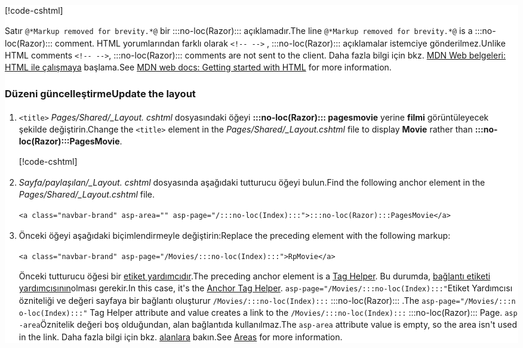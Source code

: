 

[!code-cshtml[](razor-pages-start/snapshot_sample/:::no-loc(Razor):::PagesMovie/Pages/NU/_Layout.cshtml?highlight=6)]

<span data-ttu-id="e91c2-158">Satır `@*Markup removed for brevity.*@` bir :::no-loc(Razor)::: açıklamadır.</span><span class="sxs-lookup"><span data-stu-id="e91c2-158">The line `@*Markup removed for brevity.*@` is a :::no-loc(Razor)::: comment.</span></span> <span data-ttu-id="e91c2-159">HTML yorumlarından farklı olarak `<!-- -->` , :::no-loc(Razor)::: açıklamalar istemciye gönderilmez.</span><span class="sxs-lookup"><span data-stu-id="e91c2-159">Unlike HTML comments `<!-- -->`, :::no-loc(Razor)::: comments are not sent to the client.</span></span> <span data-ttu-id="e91c2-160">Daha fazla bilgi için bkz. [MDN Web belgeleri: HTML ile çalışmaya](https://developer.mozilla.org/docs/Learn/HTML/Introduction_to_HTML/Getting_started#HTML_comments) başlama.</span><span class="sxs-lookup"><span data-stu-id="e91c2-160">See [MDN web docs: Getting started with HTML](https://developer.mozilla.org/docs/Learn/HTML/Introduction_to_HTML/Getting_started#HTML_comments) for more information.</span></span>

### <a name="update-the-layout"></a><span data-ttu-id="e91c2-161">Düzeni güncelleştirme</span><span class="sxs-lookup"><span data-stu-id="e91c2-161">Update the layout</span></span>

1. <span data-ttu-id="e91c2-162">`<title>` *Pages/Shared/_Layout. cshtml* dosyasındaki öğeyi **:::no-loc(Razor)::: pagesmovie** yerine **filmi** görüntüleyecek şekilde değiştirin.</span><span class="sxs-lookup"><span data-stu-id="e91c2-162">Change the `<title>` element in the *Pages/Shared/_Layout.cshtml* file to display **Movie** rather than **:::no-loc(Razor):::PagesMovie**.</span></span>

   [!code-cshtml[](razor-pages-start/sample/:::no-loc(Razor):::PagesMovie30/Pages/Shared/_Layout.cshtml?range=1-6&highlight=6)]

1. <span data-ttu-id="e91c2-163">*Sayfa/paylaşılan/_Layout. cshtml* dosyasında aşağıdaki tutturucu öğeyi bulun.</span><span class="sxs-lookup"><span data-stu-id="e91c2-163">Find the following anchor element in the *Pages/Shared/_Layout.cshtml* file.</span></span>

   ```cshtml
   <a class="navbar-brand" asp-area="" asp-page="/:::no-loc(Index):::">:::no-loc(Razor):::PagesMovie</a>
   ```

1. <span data-ttu-id="e91c2-164">Önceki öğeyi aşağıdaki biçimlendirmeyle değiştirin:</span><span class="sxs-lookup"><span data-stu-id="e91c2-164">Replace the preceding element with the following markup:</span></span>

   ```cshtml
   <a class="navbar-brand" asp-page="/Movies/:::no-loc(Index):::">RpMovie</a>
   ```

   <span data-ttu-id="e91c2-165">Önceki tutturucu öğesi bir [etiket yardımcıdır](xref:mvc/views/tag-helpers/intro).</span><span class="sxs-lookup"><span data-stu-id="e91c2-165">The preceding anchor element is a [Tag Helper](xref:mvc/views/tag-helpers/intro).</span></span> <span data-ttu-id="e91c2-166">Bu durumda, [bağlantı etiketi yardımcısının](xref:mvc/views/tag-helpers/builtin-th/anchor-tag-helper)olması gerekir.</span><span class="sxs-lookup"><span data-stu-id="e91c2-166">In this case, it's the [Anchor Tag Helper](xref:mvc/views/tag-helpers/builtin-th/anchor-tag-helper).</span></span> <span data-ttu-id="e91c2-167">`asp-page="/Movies/:::no-loc(Index):::"`Etiket Yardımcısı özniteliği ve değeri sayfaya bir bağlantı oluşturur `/Movies/:::no-loc(Index):::` :::no-loc(Razor)::: .</span><span class="sxs-lookup"><span data-stu-id="e91c2-167">The `asp-page="/Movies/:::no-loc(Index):::"` Tag Helper attribute and value creates a link to the `/Movies/:::no-loc(Index):::` :::no-loc(Razor)::: Page.</span></span> <span data-ttu-id="e91c2-168">`asp-area`Öznitelik değeri boş olduğundan, alan bağlantıda kullanılmaz.</span><span class="sxs-lookup"><span data-stu-id="e91c2-168">The `asp-area` attribute value is empty, so the area isn't used in the link.</span></span> <span data-ttu-id="e91c2-169">Daha fazla bilgi için bkz. [alanlara](xref:mvc/controllers/areas) bakın.</span><span class="sxs-lookup"><span data-stu-id="e91c2-169">See [Areas](xref:mvc/controllers/areas) for more information.</span></span>

